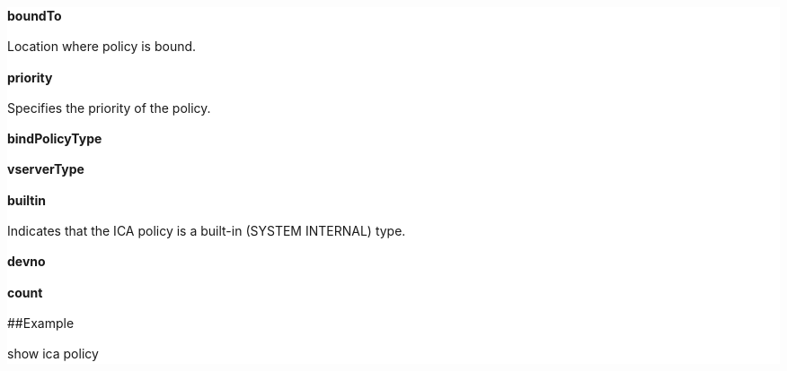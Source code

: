

<b>boundTo</b>

Location where policy is bound.



<b>priority</b>

Specifies the priority of the policy.



<b>bindPolicyType</b>



<b>vserverType</b>



<b>builtin</b>

Indicates that the ICA policy is a built-in (SYSTEM INTERNAL) type.



<b>devno</b>



<b>count</b>







##Example



show ica policy



